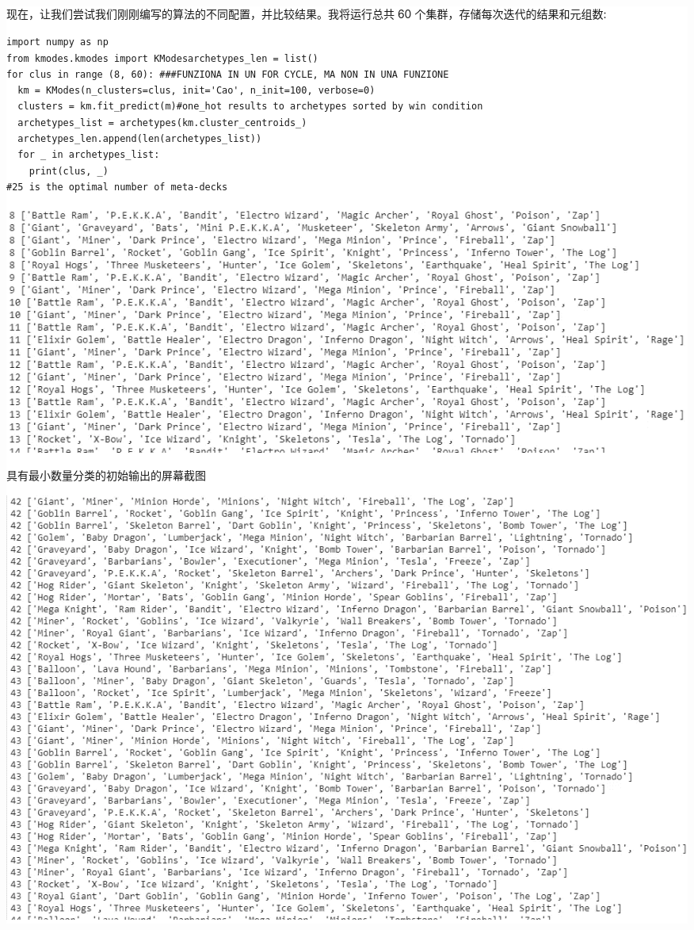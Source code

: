 现在，让我们尝试我们刚刚编写的算法的不同配置，并比较结果。我将运行总共 60 个集群，存储每次迭代的结果和元组数:

```
import numpy as np
from kmodes.kmodes import KModesarchetypes_len = list()
for clus in range (8, 60): ###FUNZIONA IN UN FOR CYCLE, MA NON IN UNA FUNZIONE
  km = KModes(n_clusters=clus, init='Cao', n_init=100, verbose=0)
  clusters = km.fit_predict(m)#one_hot results to archetypes sorted by win condition
  archetypes_list = archetypes(km.cluster_centroids_)
  archetypes_len.append(len(archetypes_list))
  for _ in archetypes_list:
    print(clus, _)
#25 is the optimal number of meta-decks
```

![](img/04d75b6ab9774e117c42ca8f721e8886.png)

具有最小数量分类的初始输出的屏幕截图

![](img/296ed57d9aaee48a6bc0b31bb9b38717.png)
